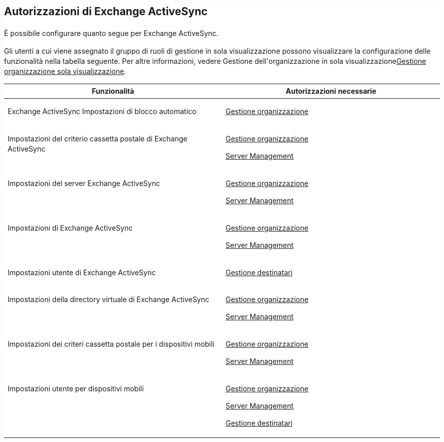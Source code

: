 
## Autorizzazioni di Exchange ActiveSync

È possibile configurare quanto segue per Exchange ActiveSync.

Gli utenti a cui viene assegnato il gruppo di ruoli di gestione in sola visualizzazione possono visualizzare la configurazione delle funzionalità nella tabella seguente. Per altre informazioni, vedere Gestione dell'organizzazione in sola visualizzazione[Gestione organizzazione sola visualizzazione](view-only-organization-management-exchange-2013-help.md).


<table>
<colgroup>
<col style="width: 50%" />
<col style="width: 50%" />
</colgroup>
<thead>
<tr class="header">
<th>Funzionalità</th>
<th>Autorizzazioni necessarie</th>
</tr>
</thead>
<tbody>
<tr class="odd">
<td><p>Exchange ActiveSync Impostazioni di blocco automatico</p></td>
<td><p><a href="organization-management-exchange-2013-help.md">Gestione organizzazione</a></p></td>
</tr>
<tr class="even">
<td><p>Impostazioni del criterio cassetta postale di Exchange ActiveSync</p></td>
<td><p><a href="organization-management-exchange-2013-help.md">Gestione organizzazione</a></p>
<p><a href="server-management-exchange-2013-help.md">Server Management</a></p></td>
</tr>
<tr class="odd">
<td><p>Impostazioni del server Exchange ActiveSync</p></td>
<td><p><a href="organization-management-exchange-2013-help.md">Gestione organizzazione</a></p>
<p><a href="server-management-exchange-2013-help.md">Server Management</a></p></td>
</tr>
<tr class="even">
<td><p>Impostazioni di Exchange ActiveSync</p></td>
<td><p><a href="organization-management-exchange-2013-help.md">Gestione organizzazione</a></p>
<p><a href="server-management-exchange-2013-help.md">Server Management</a></p></td>
</tr>
<tr class="odd">
<td><p>Impostazioni utente di Exchange ActiveSync</p></td>
<td><p><a href="recipient-management-exchange-2013-help.md">Gestione destinatari</a></p></td>
</tr>
<tr class="even">
<td><p>Impostazioni della directory virtuale di Exchange ActiveSync</p></td>
<td><p><a href="organization-management-exchange-2013-help.md">Gestione organizzazione</a></p>
<p><a href="server-management-exchange-2013-help.md">Server Management</a></p></td>
</tr>
<tr class="odd">
<td><p>Impostazioni dei criteri cassetta postale per i dispositivi mobili</p></td>
<td><p><a href="organization-management-exchange-2013-help.md">Gestione organizzazione</a></p>
<p><a href="server-management-exchange-2013-help.md">Server Management</a></p></td>
</tr>
<tr class="even">
<td><p>Impostazioni utente per dispositivi mobili</p></td>
<td><p><a href="organization-management-exchange-2013-help.md">Gestione organizzazione</a></p>
<p><a href="server-management-exchange-2013-help.md">Server Management</a></p>
<p><a href="recipient-management-exchange-2013-help.md">Gestione destinatari</a></p></td>
</tr>
</tbody>
</table>
